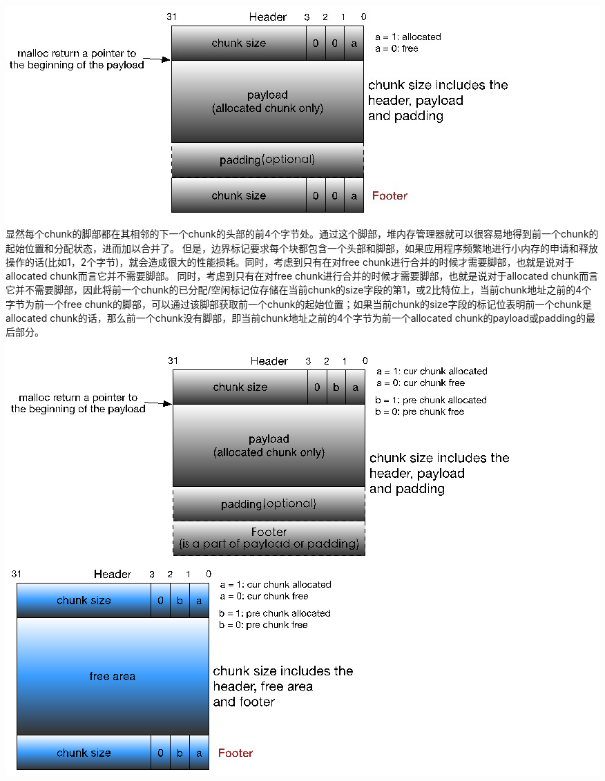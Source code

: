 ![Alt](img/linux_heap10.png)

显然每个chunk的脚部都在其相邻的下一个chunk的头部的前4个字节处。通过这个脚部，堆内存管理器就可以很容易地得到前一个chunk的起始位置和分配状态，进而加以合并了。
但是，边界标记要求每个块都包含一个头部和脚部，如果应用程序频繁地进行小内存的申请和释放操作的话(比如1，2个字节)，就会造成很大的性能损耗。同时，考虑到只有在对free chunk进行合并的时候才需要脚部，也就是说对于allocated chunk而言它并不需要脚部。
同时，考虑到只有在对free chunk进行合并的时候才需要脚部，也就是说对于allocated chunk而言它并不需要脚部，因此将前一个chunk的已分配/空闲标记位存储在当前chunk的size字段的第1，或2比特位上，当前chunk地址之前的4个字节为前一个free chunk的脚部，可以通过该脚部获取前一个chunk的起始位置；如果当前chunk的size字段的标记位表明前一个chunk是allocated chunk的话，那么前一个chunk没有脚部，即当前chunk地址之前的4个字节为前一个allocated chunk的payload或padding的最后部分。

![Alt](img/linux_heap11.png)
![Alt](img/linux_heap12.png)
